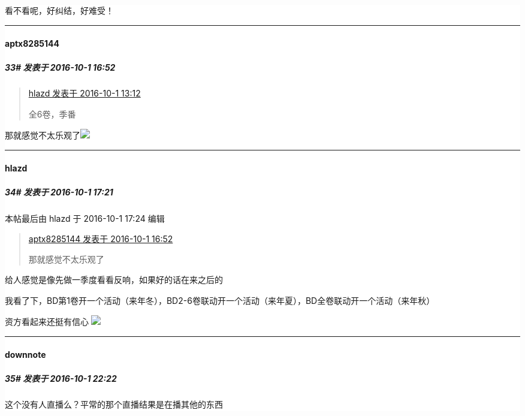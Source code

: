 
看不看呢，好纠结，好难受！







-----

####  aptx8285144  
##### 33#       发表于 2016-10-1 16:52



<blockquote><a href="httphttps://bbs.saraba1st.com/2b/forum.php?mod=redirect&amp;goto=findpost&amp;pid=33744889&amp;ptid=1336706" target="_blank">hlazd 发表于 2016-10-1 13:12</a>

全6卷，季番</blockquote>
那就感觉不太乐观了<img src="https://static.saraba1st.com/image/smiley/face/91.gif" referrerpolicy="no-referrer">







-----

####  hlazd  
##### 34#       发表于 2016-10-1 17:21



 本帖最后由 hlazd 于 2016-10-1 17:24 编辑 
<blockquote><a href="httphttps://bbs.saraba1st.com/2b/forum.php?mod=redirect&amp;goto=findpost&amp;pid=33746136&amp;ptid=1336706" target="_blank">aptx8285144 发表于 2016-10-1 16:52</a>

那就感觉不太乐观了</blockquote>
给人感觉是像先做一季度看看反响，如果好的话在来之后的


我看了下，BD第1卷开一个活动（来年冬），BD2-6卷联动开一个活动（来年夏），BD全卷联动开一个活动（来年秋）

资方看起来还挺有信心
<img src="http://ww3.sinaimg.cn/mw1024/64a6d8b6gw1f8ccu2lhrsj20lz0p8tjn.jpg" referrerpolicy="no-referrer">







-----

####  downnote  
##### 35#       发表于 2016-10-1 22:22




这个没有人直播么？平常的那个直播结果是在播其他的东西




